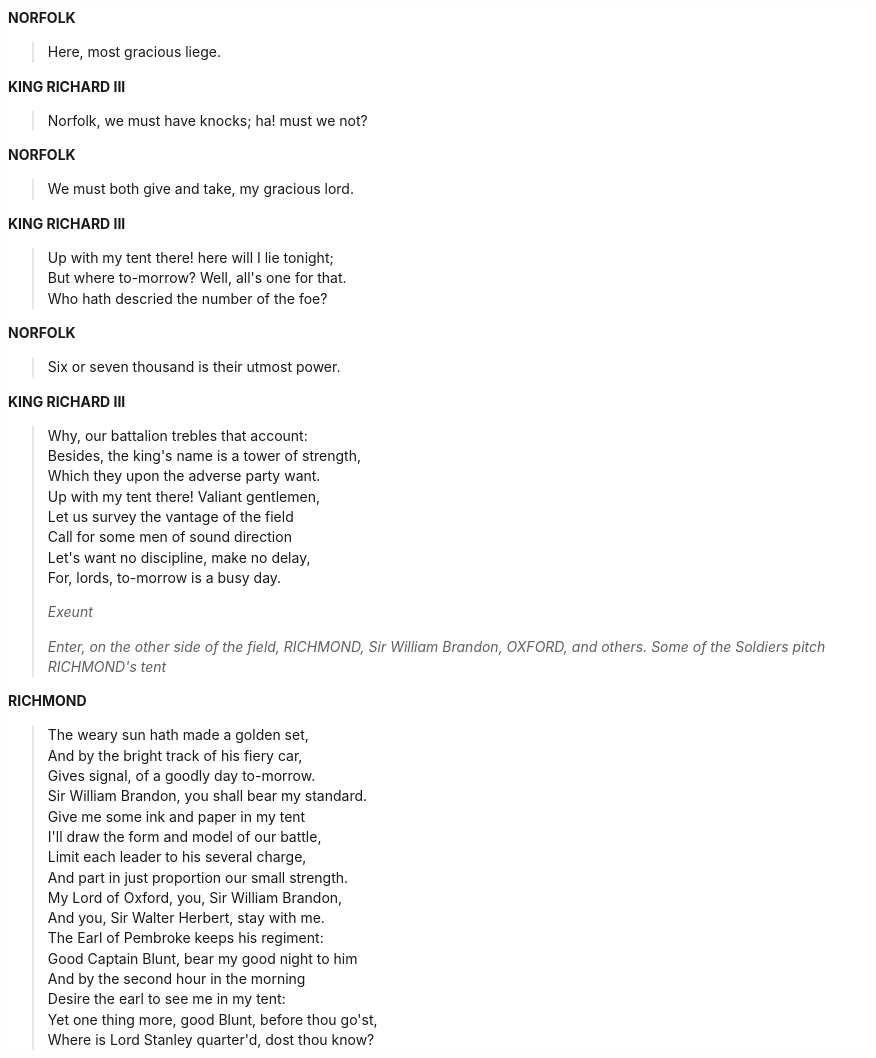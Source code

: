 <A NAME=speech4><b>NORFOLK</b></a>
<blockquote>
<A NAME=5>Here, most gracious liege.</A><br>
</blockquote>

<A NAME=speech5><b>KING RICHARD III</b></a>
<blockquote>
<A NAME=6>Norfolk, we must have knocks; ha! must we not?</A><br>
</blockquote>

<A NAME=speech6><b>NORFOLK</b></a>
<blockquote>
<A NAME=7>We must both give and take, my gracious lord.</A><br>
</blockquote>

<A NAME=speech7><b>KING RICHARD III</b></a>
<blockquote>
<A NAME=8>Up with my tent there! here will I lie tonight;</A><br>
<A NAME=9>But where to-morrow?  Well, all's one for that.</A><br>
<A NAME=10>Who hath descried the number of the foe?</A><br>
</blockquote>

<A NAME=speech8><b>NORFOLK</b></a>
<blockquote>
<A NAME=11>Six or seven thousand is their utmost power.</A><br>
</blockquote>

<A NAME=speech9><b>KING RICHARD III</b></a>
<blockquote>
<A NAME=12>Why, our battalion trebles that account:</A><br>
<A NAME=13>Besides, the king's name is a tower of strength,</A><br>
<A NAME=14>Which they upon the adverse party want.</A><br>
<A NAME=15>Up with my tent there! Valiant gentlemen,</A><br>
<A NAME=16>Let us survey the vantage of the field</A><br>
<A NAME=17>Call for some men of sound direction</A><br>
<A NAME=18>Let's want no discipline, make no delay,</A><br>
<A NAME=19>For, lords, to-morrow is a busy day.</A><br>
<p><i>Exeunt</i></p>
<p><i>Enter, on the other side of the field, RICHMOND,  Sir William Brandon, OXFORD, and others. Some of the Soldiers pitch RICHMOND's tent</i></p>
</blockquote>

<A NAME=speech10><b>RICHMOND</b></a>
<blockquote>
<A NAME=20>The weary sun hath made a golden set,</A><br>
<A NAME=21>And by the bright track of his fiery car,</A><br>
<A NAME=22>Gives signal, of a goodly day to-morrow.</A><br>
<A NAME=23>Sir William Brandon, you shall bear my standard.</A><br>
<A NAME=24>Give me some ink and paper in my tent</A><br>
<A NAME=25>I'll draw the form and model of our battle,</A><br>
<A NAME=26>Limit each leader to his several charge,</A><br>
<A NAME=27>And part in just proportion our small strength.</A><br>
<A NAME=28>My Lord of Oxford, you, Sir William Brandon,</A><br>
<A NAME=29>And you, Sir Walter Herbert, stay with me.</A><br>
<A NAME=30>The Earl of Pembroke keeps his regiment:</A><br>
<A NAME=31>Good Captain Blunt, bear my good night to him</A><br>
<A NAME=32>And by the second hour in the morning</A><br>
<A NAME=33>Desire the earl to see me in my tent:</A><br>
<A NAME=34>Yet one thing more, good Blunt, before thou go'st,</A><br>
<A NAME=35>Where is Lord Stanley quarter'd, dost thou know?</A><br>
</blockquote>
